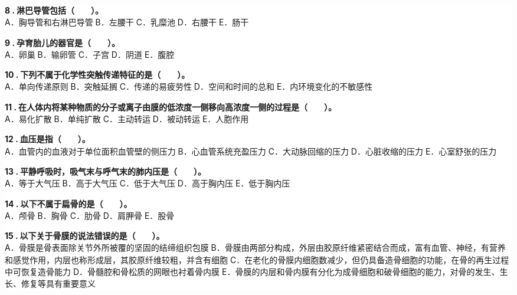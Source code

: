 
**8 . 淋巴导管包括（　　）。**<br>A．胸导管和右淋巴导管
B．左腰干
C．乳糜池
D．右腰干
E．肠干
<br>


**9 . 孕育胎儿的器官是（　　）。**<br>A．卵巢
B．输卵管
C．子宫
D．阴道
E．腹腔
<br>


**10 . 下列不属于化学性突触传递特征的是（　　）。**<br>A．单向传递原则
B．突触延搁
C．传递的易疲劳性
D．空间和时间的总和
E．内环境变化的不敏感性
<br>


**11 . 在人体内将某种物质的分子或离子由膜的低浓度一侧移向高浓度一侧的过程是（　　）。**<br>A．易化扩散
B．单纯扩散
C．主动转运
D．被动转运
E．人胞作用
<br>


**12 . 血压是指（　　）。**<br>A．血管内的血液对于单位面积血管壁的侧压力
B．心血管系统充盈压力
C．大动脉回缩的压力
D．心脏收缩的压力
E．心室舒张的压力
<br>


**13 . 平静呼吸时，吸气末与呼气末的肺内压是（　　）。**<br>A．等于大气压
B．高于大气压
C．低于大气压
D．高于胸内压
E．低于胸内压
<br>


**14 . 以下不属于扁骨的是（　　）。**<br>A．颅骨
B．胸骨
C．肋骨
D．肩胛骨
E．股骨
<br>


**15 . 以下关于骨膜的说法错误的是（　　）。**<br>A．骨膜是骨表面除关节外所被覆的坚固的结缔组织包膜
B．骨膜由两部分构成，外层由胶原纤维紧密结合而成，富有血管、神经，有营养和感觉作用，内层也称形成层，其胶原纤维较粗，并含有细胞
C．在老化的骨膜内细胞数减少，但仍具备造骨细胞的功能，在骨的再生过程中可恢复造骨能力
D．骨髓腔和骨松质的网眼也衬着骨内膜
E．骨膜的内层和骨内膜有分化为成骨细胞和破骨细胞的能力，对骨的发生、生长、修复等具有重要意义
<br>
